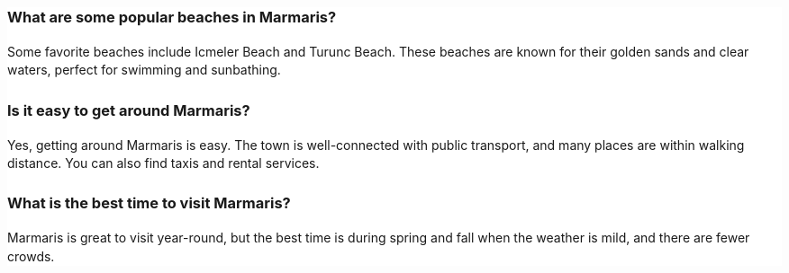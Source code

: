 ### What are some popular beaches in Marmaris?

Some favorite beaches include Icmeler Beach and Turunc Beach. These beaches are known for their golden sands and clear waters, perfect for swimming and sunbathing.

### Is it easy to get around Marmaris?

Yes, getting around Marmaris is easy. The town is well-connected with public transport, and many places are within walking distance. You can also find taxis and rental services.

### What is the best time to visit Marmaris?

Marmaris is great to visit year-round, but the best time is during spring and fall when the weather is mild, and there are fewer crowds.